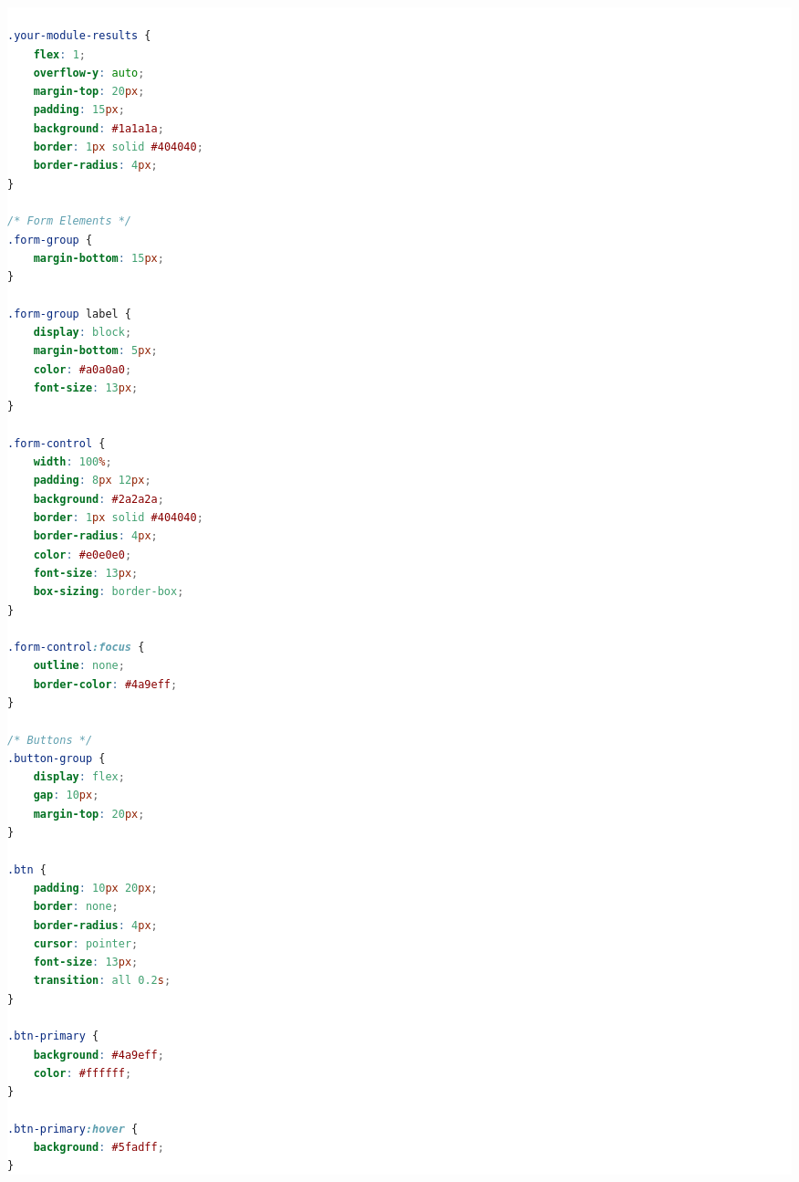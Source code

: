 ```css

.your-module-results {
    flex: 1;
    overflow-y: auto;
    margin-top: 20px;
    padding: 15px;
    background: #1a1a1a;
    border: 1px solid #404040;
    border-radius: 4px;
}

/* Form Elements */
.form-group {
    margin-bottom: 15px;
}

.form-group label {
    display: block;
    margin-bottom: 5px;
    color: #a0a0a0;
    font-size: 13px;
}

.form-control {
    width: 100%;
    padding: 8px 12px;
    background: #2a2a2a;
    border: 1px solid #404040;
    border-radius: 4px;
    color: #e0e0e0;
    font-size: 13px;
    box-sizing: border-box;
}

.form-control:focus {
    outline: none;
    border-color: #4a9eff;
}

/* Buttons */
.button-group {
    display: flex;
    gap: 10px;
    margin-top: 20px;
}

.btn {
    padding: 10px 20px;
    border: none;
    border-radius: 4px;
    cursor: pointer;
    font-size: 13px;
    transition: all 0.2s;
}

.btn-primary {
    background: #4a9eff;
    color: #ffffff;
}

.btn-primary:hover {
    background: #5fadff;
}
```